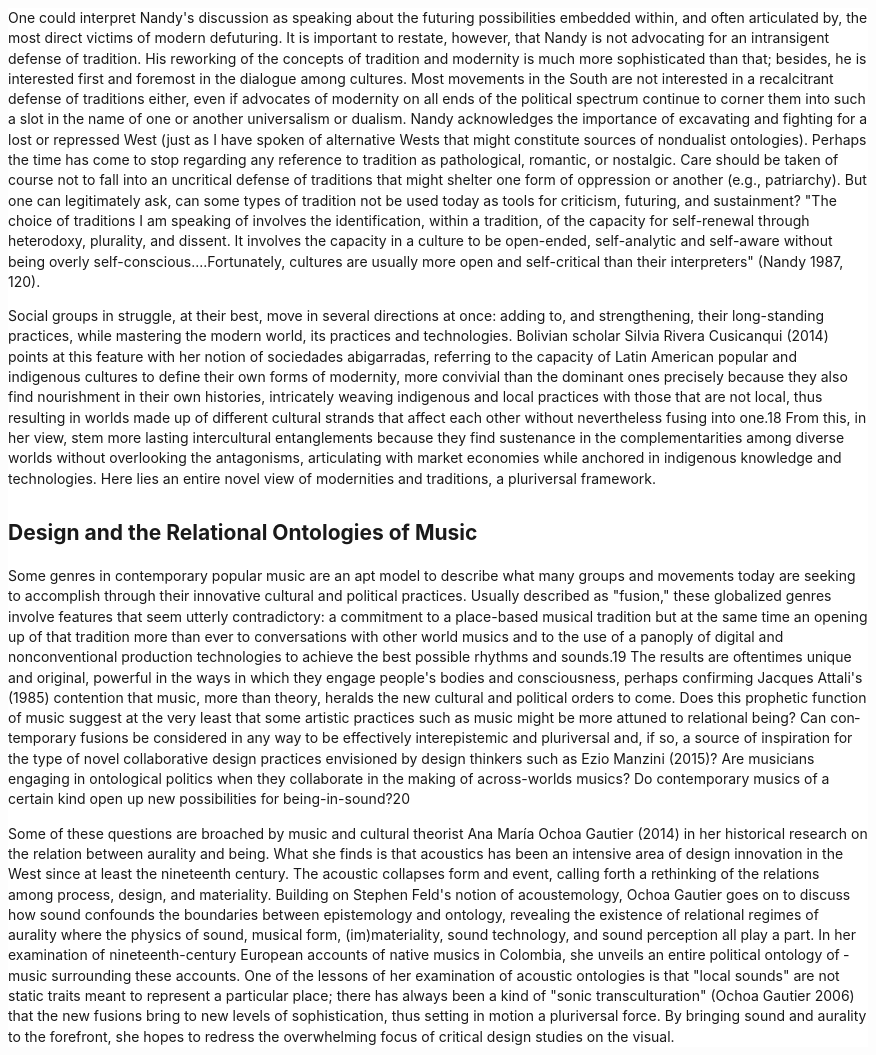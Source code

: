 One could interpret Nandy's discussion as speaking about the futuring possibilities embedded within, and often articulated by, the most direct victims of modern defuturing. It is impor­tant to restate, however, that Nandy is not advocating for an intransigent defense of tradition. His reworking of the concepts of tradition and modernity is much more sophisticated than that; besides, he is interested first and foremost in the dialogue among cultures. Most movements in the South are not interested in a recalcitrant defense of traditions ­either, even if advocates of modernity on all ends of the po­liti­cal spectrum continue to corner them into such a slot in the name of one or another universalism or dualism. Nandy acknowledges the importance of excavating and fighting for a lost or repressed West (just as I have spoken of alternative Wests that might constitute sources of nondualist ontologies). Perhaps the time has come to stop regarding any reference to tradition as pathological, romantic, or nostalgic. Care should be taken of course not to fall into an uncritical defense of traditions that might shelter one form of oppression or another (e.g., patriarchy). But one can legitimately ask, can some types of tradition not be used ­today as tools for criticism, futuring, and sustainment? "The choice of traditions I am speaking of involves the identification, within a tradition, of the capacity for self-­renewal through heterodoxy, plurality, and dissent. It involves the capacity in a culture to be open-­ended, self-analytic and self-aware without being overly self-­conscious....Fortunately, cultures are usually more open and self-­critical than their interpreters" (Nandy 1987, 120).

Social groups in struggle, at their best, move in several directions at once: adding to, and strengthening, their long-­standing practices, while mastering the modern world, its practices and technologies. Bolivian scholar Silvia Rivera Cusicanqui (2014) points at this feature with her notion of sociedades abigarradas, referring to the capacity of Latin American popu­lar and indigenous cultures to define their own forms of modernity, more convivial than the dominant ones precisely ­because they also find nourishment in their own histories, intricately weaving indigenous and local practices with t­hose that are not local, thus resulting in worlds made up of dif­fer­ent cultural strands that affect each other without nevertheless fusing into one.18 From this, in her view, stem more lasting intercultural entanglements because they find sustenance in the complementarities among diverse worlds without overlooking the antagonisms, articulating with market economies while anchored in indigenous knowledge and technologies. ­Here lies an entire novel view of modernities and traditions, a pluriversal framework.

## Design and the Relational Ontologies of ­Music

Some genres in con­temporary popu­lar music are an apt model to describe what many groups and movements ­today are seeking to accomplish through their innovative cultural and po­liti­cal practices. Usually described as "fusion," ­these globalized genres involve features that seem utterly contradictory: a commitment to a place-­based musical tradition but at the same time an opening up of that tradition more than ever to conversations with other world ­musics and to the use of a panoply of digital and nonconventional production technologies to achieve the best pos­si­ble rhythms and sounds.19 The results are oftentimes unique and original, power­ful in the ways in which they engage ­people's bodies and consciousness, perhaps confirming Jacques Attali's (1985) contention that ­music, more than theory, heralds the new cultural and po­liti­cal ­orders to come. Does this prophetic function of ­music suggest at the very least that some artistic practices such as music might be more attuned to relational being? Can con­temporary fusions be considered in any way to be effectively interepistemic and pluriversal and, if so, a source of inspiration for the type of novel collaborative design practices envisioned by design thinkers such as Ezio Manzini (2015)? Are musicians engaging in ontological politics when they collaborate in the making of across-worlds ­musics? Do con­temporary ­musics of a certain kind open up new possibilities for being-i­n-­sound?20

Some of t­hese questions are broached by music and cultural theorist Ana María Ochoa Gautier (2014) in her historical research on the relation between aurality and being. What she finds is that acoustics has been an intensive area of design innovation in the West since at least the nineteenth century. The acoustic collapses form and event, calling forth a rethinking of the relations among pro­cess, design, and materiality. Building on Stephen Feld's notion of acoustemology, Ochoa Gautier goes on to discuss how sound confounds the bound­aries between epistemology and ontology, revealing the existence of relational regimes of aurality where the physics of sound, musical form, (im)materiality, sound technology, and sound perception all play a part. In her examination of nineteenth-­century Eu­ro­pean accounts of native musics in Colombia, she unveils an entire po­liti­cal ontology of ­music surrounding ­these accounts. One of the lessons of her examination of acoustic ontologies is that "local sounds" are not static traits meant to represent a par­tic­ul­ar place; t­here has always been a kind of "sonic transculturation" (Ochoa Gautier 2006) that the new fusions bring to new levels of sophistication, thus setting in motion a pluriversal force. By bringing sound and aurality to the forefront, she hopes to redress the overwhelming focus of critical design studies on the visual.
